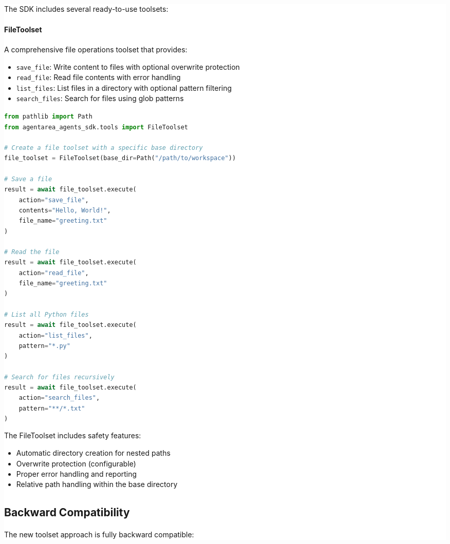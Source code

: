 The SDK includes several ready-to-use toolsets:

#### FileToolset

A comprehensive file operations toolset that provides:
- `save_file`: Write content to files with optional overwrite protection
- `read_file`: Read file contents with error handling
- `list_files`: List files in a directory with optional pattern filtering
- `search_files`: Search for files using glob patterns

```python
from pathlib import Path
from agentarea_agents_sdk.tools import FileToolset

# Create a file toolset with a specific base directory
file_toolset = FileToolset(base_dir=Path("/path/to/workspace"))

# Save a file
result = await file_toolset.execute(
    action="save_file", 
    contents="Hello, World!", 
    file_name="greeting.txt"
)

# Read the file
result = await file_toolset.execute(
    action="read_file", 
    file_name="greeting.txt"
)

# List all Python files
result = await file_toolset.execute(
    action="list_files", 
    pattern="*.py"
)

# Search for files recursively
result = await file_toolset.execute(
    action="search_files", 
    pattern="**/*.txt"
)
```

The FileToolset includes safety features:
- Automatic directory creation for nested paths
- Overwrite protection (configurable)
- Proper error handling and reporting
- Relative path handling within the base directory

## Backward Compatibility

The new toolset approach is fully backward compatible:
